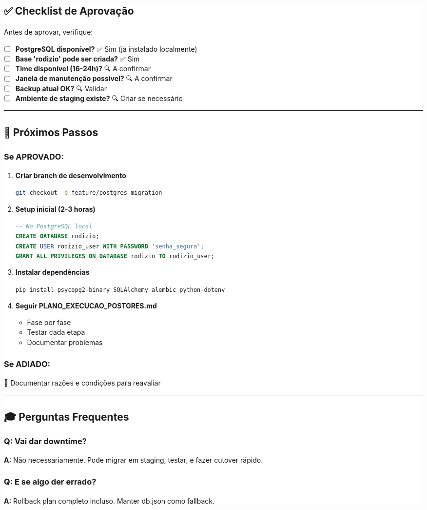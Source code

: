 
## ✅ Checklist de Aprovação

Antes de aprovar, verifique:

- [ ] **PostgreSQL disponível?** ✅ Sim (já instalado localmente)
- [ ] **Base 'rodizio' pode ser criada?** ✅ Sim
- [ ] **Time disponível (16-24h)?** 🔍 A confirmar
- [ ] **Janela de manutenção possível?** 🔍 A confirmar
- [ ] **Backup atual OK?** 🔍 Validar
- [ ] **Ambiente de staging existe?** 🔍 Criar se necessário

---

## 🚀 Próximos Passos

### Se APROVADO:

1. **Criar branch de desenvolvimento**
   ```bash
   git checkout -b feature/postgres-migration
   ```

2. **Setup inicial (2-3 horas)**
   ```sql
   -- No PostgreSQL local
   CREATE DATABASE rodizio;
   CREATE USER rodizio_user WITH PASSWORD 'senha_segura';
   GRANT ALL PRIVILEGES ON DATABASE rodizio TO rodizio_user;
   ```

3. **Instalar dependências**
   ```bash
   pip install psycopg2-binary SQLAlchemy alembic python-dotenv
   ```

4. **Seguir PLANO_EXECUCAO_POSTGRES.md**
   - Fase por fase
   - Testar cada etapa
   - Documentar problemas

### Se ADIADO:

📝 Documentar razões e condições para reavaliar

---

## 🎓 Perguntas Frequentes

### Q: Vai dar downtime?
**A:** Não necessariamente. Pode migrar em staging, testar, e fazer cutover rápido.

### Q: E se algo der errado?
**A:** Rollback plan completo incluso. Manter db.json como fallback.
